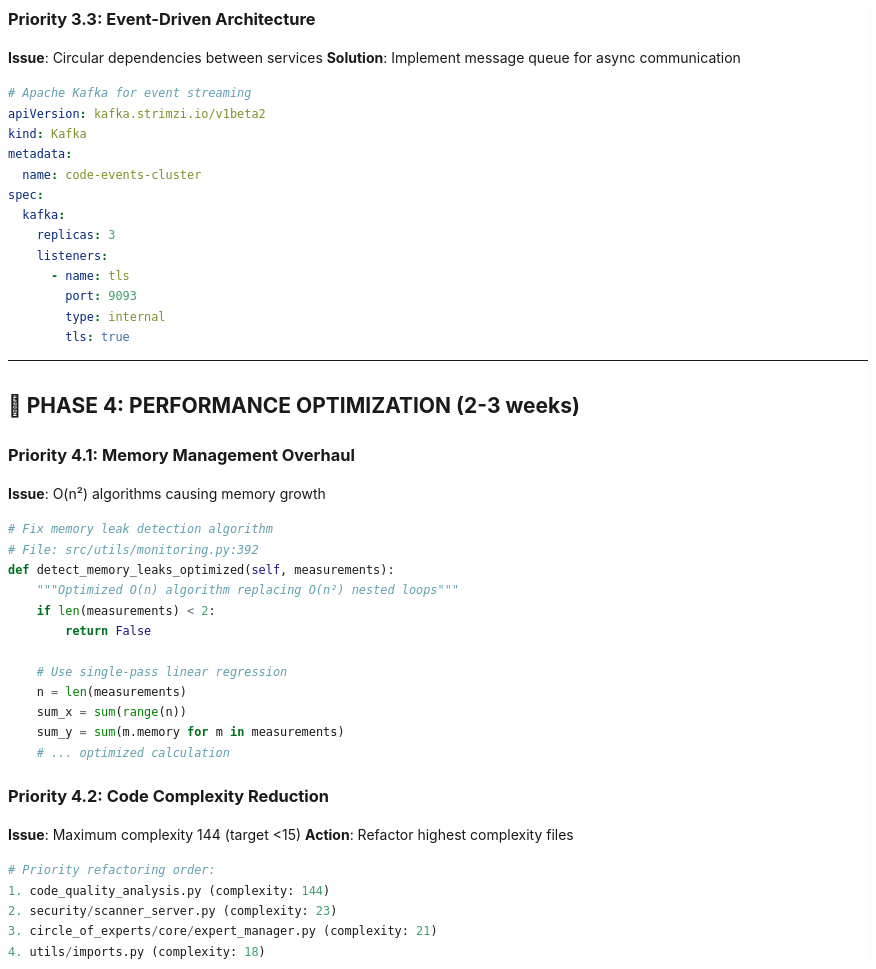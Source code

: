 ### Priority 3.3: Event-Driven Architecture
**Issue**: Circular dependencies between services
**Solution**: Implement message queue for async communication
```yaml
# Apache Kafka for event streaming
apiVersion: kafka.strimzi.io/v1beta2
kind: Kafka
metadata:
  name: code-events-cluster
spec:
  kafka:
    replicas: 3
    listeners:
      - name: tls
        port: 9093
        type: internal
        tls: true
```

---

## 🔧 PHASE 4: PERFORMANCE OPTIMIZATION (2-3 weeks)

### Priority 4.1: Memory Management Overhaul
**Issue**: O(n²) algorithms causing memory growth
```python
# Fix memory leak detection algorithm
# File: src/utils/monitoring.py:392
def detect_memory_leaks_optimized(self, measurements):
    """Optimized O(n) algorithm replacing O(n²) nested loops"""
    if len(measurements) < 2:
        return False
    
    # Use single-pass linear regression
    n = len(measurements)
    sum_x = sum(range(n))
    sum_y = sum(m.memory for m in measurements)
    # ... optimized calculation
```

### Priority 4.2: Code Complexity Reduction
**Issue**: Maximum complexity 144 (target <15)
**Action**: Refactor highest complexity files
```python
# Priority refactoring order:
1. code_quality_analysis.py (complexity: 144)
2. security/scanner_server.py (complexity: 23)  
3. circle_of_experts/core/expert_manager.py (complexity: 21)
4. utils/imports.py (complexity: 18)
```
